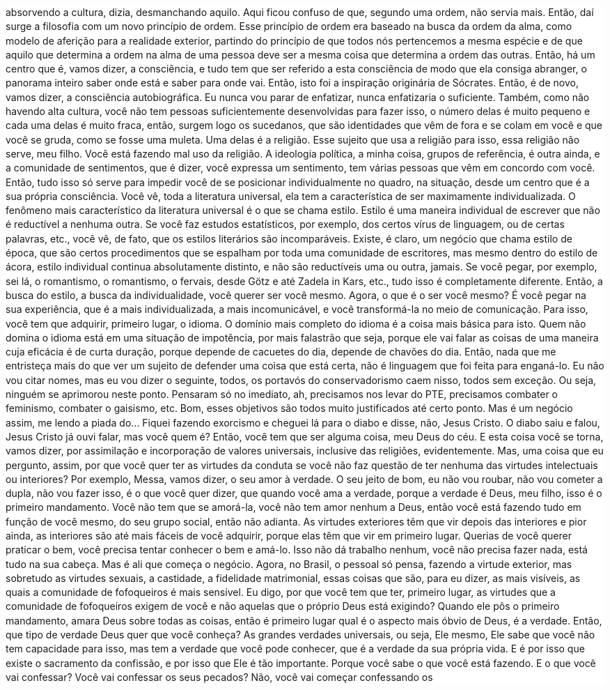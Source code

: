 absorvendo a cultura, dizia, desmanchando aquilo. Aqui ficou confuso de que, segundo uma ordem, não servia mais. Então, daí surge a filosofia com um novo princípio de ordem. Esse princípio de ordem era baseado na busca da ordem da alma, como modelo de aferição para a realidade exterior, partindo do princípio de que todos nós pertencemos a mesma espécie e de que aquilo que determina a ordem na alma de uma pessoa deve ser a mesma coisa que determina a ordem das outras. Então, há um centro que é, vamos dizer, a consciência, e tudo tem que ser referido a esta consciência de modo que ela consiga abranger, o panorama inteiro saber onde está e saber para onde vai. Então, isto foi a inspiração originária de Sócrates. Então, é de novo, vamos dizer, a consciência autobiográfica. Eu nunca vou parar de enfatizar, nunca enfatizaria o suficiente. Também, como não havendo alta cultura, você não tem pessoas suficientemente desenvolvidas para fazer isso, o número delas é muito pequeno e cada uma delas é muito fraca, então, surgem logo os sucedanos, que são identidades que vêm de fora e se colam em você e que você se gruda, como se fosse uma muleta. Uma delas é a religião. Esse sujeito que usa a religião para isso, essa religião não serve, meu filho. Você está fazendo mal uso da religião. A ideologia política, a minha coisa, grupos de referência, é outra ainda, e a comunidade de sentimentos, que é dizer, você expressa um sentimento, tem várias pessoas que vêm em concordo com você. Então, tudo isso só serve para impedir você de se posicionar individualmente no quadro, na situação, desde um centro que é a sua própria consciência. Você vê, toda a literatura universal, ela tem a característica de ser maximamente individualizada. O fenômeno mais característico da literatura universal é o que se chama estilo. Estilo é uma maneira individual de escrever que não é reductível a nenhuma outra. Se você faz estudos estatísticos, por exemplo, dos certos vírus de linguagem, ou de certas palavras, etc., você vê, de fato, que os estilos literários são incomparáveis. Existe, é claro, um negócio que chama estilo de época, que são certos procedimentos que se espalham por toda uma comunidade de escritores, mas mesmo dentro do estilo de ácora, estilo individual continua absolutamente distinto, e não são reductíveis uma ou outra, jamais. Se você pegar, por exemplo, sei lá, o romantismo, o romantismo, o fervais, desde Götz e até Zadela in Kars, etc., tudo isso é completamente diferente. Então, a busca do estilo, a busca da individualidade, você querer ser você mesmo. Agora, o que é o ser você mesmo? É você pegar na sua experiência, que é a mais individualizada, a mais incomunicável, e você transformá-la no meio de comunicação. Para isso, você tem que adquirir, primeiro lugar, o idioma. O domínio mais completo do idioma é a coisa mais básica para isto. Quem não domina o idioma está em uma situação de impotência, por mais falastrão que seja, porque ele vai falar as coisas de uma maneira cuja eficácia é de curta duração, porque depende de cacuetes do dia, depende de chavões do dia. Então, nada que me entristeça mais do que ver um sujeito de defender uma coisa que está certa, não é linguagem que foi feita para enganá-lo. Eu não vou citar nomes, mas eu vou dizer o seguinte, todos, os portavós do conservadorismo caem nisso, todos sem exceção. Ou seja, ninguém se aprimorou neste ponto. Pensaram só no imediato, ah, precisamos nos levar do PTE, precisamos combater o feminismo, combater o gaisismo, etc. Bom, esses objetivos são todos muito justificados até certo ponto. Mas é um negócio assim, me lendo a piada do... Fiquei fazendo exorcismo e cheguei lá para o diabo e disse, não, Jesus Cristo. O diabo saiu e falou, Jesus Cristo já ouvi falar, mas você quem é? Então, você tem que ser alguma coisa, meu Deus do céu. E esta coisa você se torna, vamos dizer, por assimilação e incorporação de valores universais, inclusive das religiões, evidentemente. Mas, uma coisa que eu pergunto, assim, por que você quer ter as virtudes da conduta se você não faz questão de ter nenhuma das virtudes intelectuais ou interiores? Por exemplo, Messa, vamos dizer, o seu amor à verdade. O seu jeito de bom, eu não vou roubar, não vou cometer a dupla, não vou fazer isso, é o que você quer dizer, que quando você ama a verdade, porque a verdade é Deus, meu filho, isso é o primeiro mandamento. Você não tem que se amorá-la, você não tem amor nenhum a Deus, então você está fazendo tudo em função de você mesmo, do seu grupo social, então não adianta. As virtudes exteriores têm que vir depois das interiores e pior ainda, as interiores são até mais fáceis de você adquirir, porque elas têm que vir em primeiro lugar. Querias de você querer praticar o bem, você precisa tentar conhecer o bem e amá-lo. Isso não dá trabalho nenhum, você não precisa fazer nada, está tudo na sua cabeça. Mas é ali que começa o negócio. Agora, no Brasil, o pessoal só pensa, fazendo a virtude exterior, mas sobretudo as virtudes sexuais, a castidade, a fidelidade matrimonial, essas coisas que são, para eu dizer, as mais visíveis, as quais a comunidade de fofoqueiros é mais sensível. Eu digo, por que você tem que ter, primeiro lugar, as virtudes que a comunidade de fofoqueiros exigem de você e não aquelas que o próprio Deus está exigindo? Quando ele pôs o primeiro mandamento, amara Deus sobre todas as coisas, então é primeiro lugar qual é o aspecto mais óbvio de Deus, é a verdade. Então, que tipo de verdade Deus quer que você conheça? As grandes verdades universais, ou seja, Ele mesmo, Ele sabe que você não tem capacidade para isso, mas tem a verdade que você pode conhecer, que é a verdade da sua própria vida. E é por isso que existe o sacramento da confissão, e por isso que Ele é tão importante. Porque você sabe o que você está fazendo. E o que você vai confessar? Você vai confessar os seus pecados? Não, você vai começar confessando os